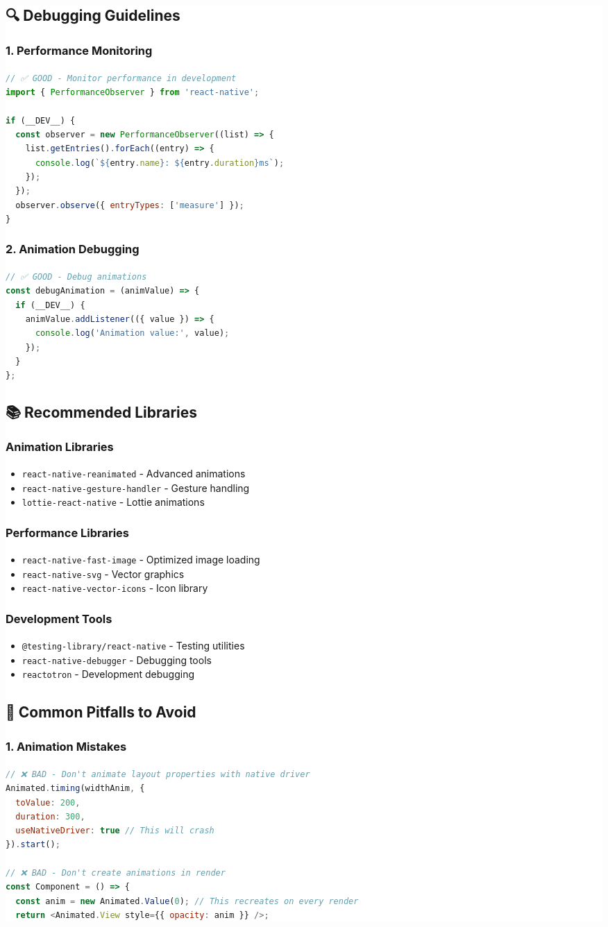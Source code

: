 ## 🔍 Debugging Guidelines

### 1. Performance Monitoring
```javascript
// ✅ GOOD - Monitor performance in development
import { PerformanceObserver } from 'react-native';

if (__DEV__) {
  const observer = new PerformanceObserver((list) => {
    list.getEntries().forEach((entry) => {
      console.log(`${entry.name}: ${entry.duration}ms`);
    });
  });
  observer.observe({ entryTypes: ['measure'] });
}
```

### 2. Animation Debugging
```javascript
// ✅ GOOD - Debug animations
const debugAnimation = (animValue) => {
  if (__DEV__) {
    animValue.addListener(({ value }) => {
      console.log('Animation value:', value);
    });
  }
};
```

## 📚 Recommended Libraries

### Animation Libraries
- `react-native-reanimated` - Advanced animations
- `react-native-gesture-handler` - Gesture handling
- `lottie-react-native` - Lottie animations

### Performance Libraries
- `react-native-fast-image` - Optimized image loading
- `react-native-svg` - Vector graphics
- `react-native-vector-icons` - Icon library

### Development Tools
- `@testing-library/react-native` - Testing utilities
- `react-native-debugger` - Debugging tools
- `reactotron` - Development debugging

## 🚨 Common Pitfalls to Avoid

### 1. Animation Mistakes
```javascript
// ❌ BAD - Don't animate layout properties with native driver
Animated.timing(widthAnim, {
  toValue: 200,
  duration: 300,
  useNativeDriver: true // This will crash
}).start();

// ❌ BAD - Don't create animations in render
const Component = () => {
  const anim = new Animated.Value(0); // This recreates on every render
  return <Animated.View style={{ opacity: anim }} />;
```